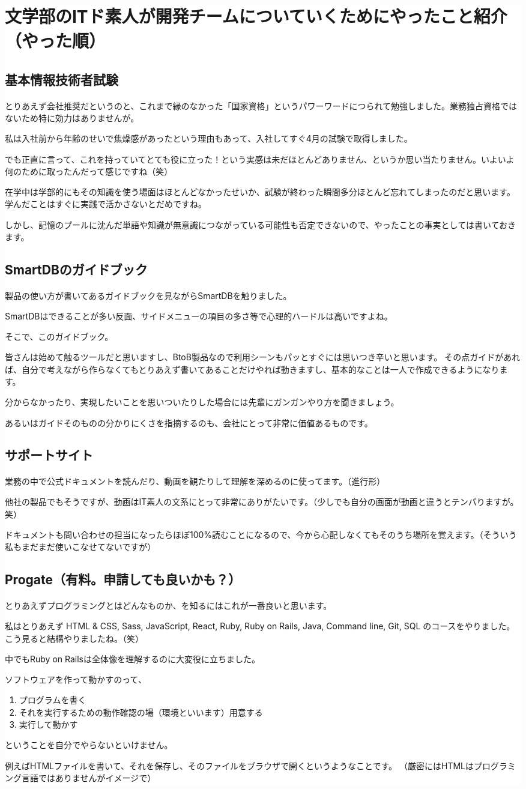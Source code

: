# 文学部のITド素人が開発チームについていくためにやったこと紹介（やった順）

## 基本情報技術者試験

とりあえず会社推奨だというのと、これまで縁のなかった「国家資格」というパワーワードにつられて勉強しました。業務独占資格ではないため特に効力はありませんが。

私は入社前から年齢のせいで焦燥感があったという理由もあって、入社してすぐ4月の試験で取得しました。

でも正直に言って、これを持っていてとても役に立った！という実感は未だほとんどありません、というか思い当たりません。いよいよ何のために取ったんだって感じですね（笑）

在学中は学部的にもその知識を使う場面はほとんどなかったせいか、試験が終わった瞬間多分ほとんど忘れてしまったのだと思います。学んだことはすぐに実践で活かさないとだめですね。

しかし、記憶のプールに沈んだ単語や知識が無意識につながっている可能性も否定できないので、やったことの事実としては書いておきます。

## SmartDBのガイドブック

製品の使い方が書いてあるガイドブックを見ながらSmartDBを触りました。

SmartDBはできることが多い反面、サイドメニューの項目の多さ等で心理的ハードルは高いですよね。

そこで、このガイドブック。

皆さんは始めて触るツールだと思いますし、BtoB製品なので利用シーンもパッとすぐには思いつき辛いと思います。
その点ガイドがあれば、自分で考えながら作らなくてもとりあえず書いてあることだけやれば動きますし、基本的なことは一人で作成できるようになります。

分からなかったり、実現したいことを思いついたりした場合には先輩にガンガンやり方を聞きましょう。

あるいはガイドそのものの分かりにくさを指摘するのも、会社にとって非常に価値あるものです。


## サポートサイト

業務の中で公式ドキュメントを読んだり、動画を観たりして理解を深めるのに使ってます。（進行形）

他社の製品でもそうですが、動画はIT素人の文系にとって非常にありがたいです。（少しでも自分の画面が動画と違うとテンパりますが。笑）

ドキュメントも問い合わせの担当になったらほぼ100%読むことになるので、今から心配しなくてもそのうち場所を覚えます。（そういう私もまだまだ使いこなせてないですが）

## Progate（有料。申請しても良いかも？）

とりあえずプログラミングとはどんなものか、を知るにはこれが一番良いと思います。

私はとりあえず HTML & CSS, Sass, JavaScript, React, Ruby, Ruby on Rails, Java, Command line, Git, SQL のコースをやりました。こう見ると結構やりましたね。（笑）

中でもRuby on Railsは全体像を理解するのに大変役に立ちました。

ソフトウェアを作って動かすのって、

1. プログラムを書く
2. それを実行するための動作確認の場（環境といいます）用意する
3. 実行して動かす

ということを自分でやらないといけません。

例えばHTMLファイルを書いて、それを保存し、そのファイルをブラウザで開くというようなことです。
（厳密にはHTMLはプログラミング言語ではありませんがイメージで）
